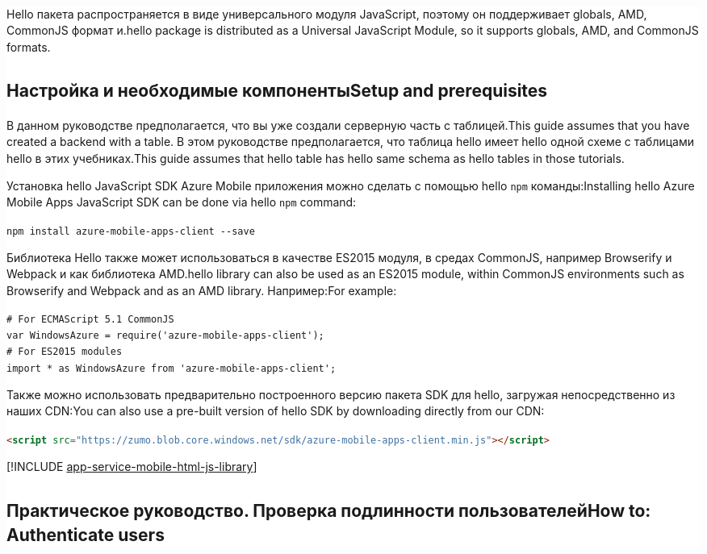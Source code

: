 <span data-ttu-id="7db91-110">Hello пакета распространяется в виде универсального модуля JavaScript, поэтому он поддерживает globals, AMD, CommonJS формат и.</span><span class="sxs-lookup"><span data-stu-id="7db91-110">hello package is distributed as a Universal JavaScript Module, so it supports globals, AMD, and CommonJS formats.</span></span>

## <span data-ttu-id="7db91-111"><a name="Setup"></a>Настройка и необходимые компоненты</span><span class="sxs-lookup"><span data-stu-id="7db91-111"><a name="Setup"></a>Setup and prerequisites</span></span>
<span data-ttu-id="7db91-112">В данном руководстве предполагается, что вы уже создали серверную часть с таблицей.</span><span class="sxs-lookup"><span data-stu-id="7db91-112">This guide assumes that you have created a backend with a table.</span></span> <span data-ttu-id="7db91-113">В этом руководстве предполагается, что таблица hello имеет hello одной схеме с таблицами hello в этих учебниках.</span><span class="sxs-lookup"><span data-stu-id="7db91-113">This guide assumes that hello table has hello same schema as hello tables in those tutorials.</span></span>

<span data-ttu-id="7db91-114">Установка hello JavaScript SDK Azure Mobile приложения можно сделать с помощью hello `npm` команды:</span><span class="sxs-lookup"><span data-stu-id="7db91-114">Installing hello Azure Mobile Apps JavaScript SDK can be done via hello `npm` command:</span></span>

```
npm install azure-mobile-apps-client --save
```

<span data-ttu-id="7db91-115">Библиотека Hello также может использоваться в качестве ES2015 модуля, в средах CommonJS, например Browserify и Webpack и как библиотека AMD.</span><span class="sxs-lookup"><span data-stu-id="7db91-115">hello library can also be used as an ES2015 module, within CommonJS environments such as Browserify and Webpack and as an AMD library.</span></span>  <span data-ttu-id="7db91-116">Например:</span><span class="sxs-lookup"><span data-stu-id="7db91-116">For example:</span></span>

```
# For ECMAScript 5.1 CommonJS
var WindowsAzure = require('azure-mobile-apps-client');
# For ES2015 modules
import * as WindowsAzure from 'azure-mobile-apps-client';
```

<span data-ttu-id="7db91-117">Также можно использовать предварительно построенного версию пакета SDK для hello, загружая непосредственно из наших CDN:</span><span class="sxs-lookup"><span data-stu-id="7db91-117">You can also use a pre-built version of hello SDK by downloading directly from our CDN:</span></span>

```html
<script src="https://zumo.blob.core.windows.net/sdk/azure-mobile-apps-client.min.js"></script>
```

[!INCLUDE [app-service-mobile-html-js-library](../../includes/app-service-mobile-html-js-library.md)]

## <span data-ttu-id="7db91-118"><a name="auth"></a>Практическое руководство. Проверка подлинности пользователей</span><span class="sxs-lookup"><span data-stu-id="7db91-118"><a name="auth"></a>How to: Authenticate users</span></span>
